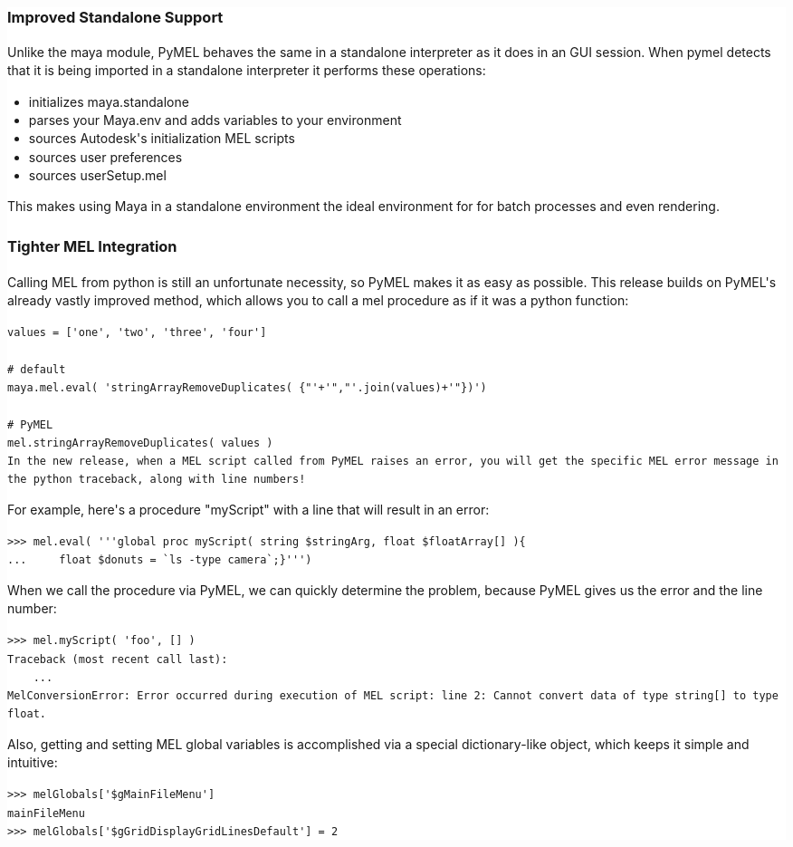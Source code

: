 ### Improved Standalone Support ###
Unlike the maya module, PyMEL behaves the same in a standalone interpreter as it does in an GUI session. When pymel detects that it is being imported in a standalone interpreter it performs these operations:

  * initializes maya.standalone
  * parses your Maya.env and adds variables to your environment
  * sources Autodesk's initialization MEL scripts
  * sources user preferences
  * sources userSetup.mel

This makes using Maya in a standalone environment the ideal environment for for batch processes and even rendering.

### Tighter MEL Integration ###
Calling MEL from python is still an unfortunate necessity, so PyMEL makes it as easy as possible. This release builds on PyMEL's already vastly improved method, which allows you to call a mel procedure as if it was a python function:

```
values = ['one', 'two', 'three', 'four']

# default
maya.mel.eval( 'stringArrayRemoveDuplicates( {"'+'","'.join(values)+'"})')

# PyMEL
mel.stringArrayRemoveDuplicates( values )
In the new release, when a MEL script called from PyMEL raises an error, you will get the specific MEL error message in the python traceback, along with line numbers!
```

For example, here's a procedure "myScript" with a line that will result in an error:

```
>>> mel.eval( '''global proc myScript( string $stringArg, float $floatArray[] ){
...     float $donuts = `ls -type camera`;}''')
```

When we call the procedure via PyMEL, we can quickly determine the problem, because PyMEL gives us the error and the line number:

```
>>> mel.myScript( 'foo', [] )
Traceback (most recent call last):
    ...
MelConversionError: Error occurred during execution of MEL script: line 2: Cannot convert data of type string[] to type float.
```

Also, getting and setting MEL global variables is accomplished via a special dictionary-like object, which keeps it simple and intuitive:

```
>>> melGlobals['$gMainFileMenu']
mainFileMenu
>>> melGlobals['$gGridDisplayGridLinesDefault'] = 2
```
